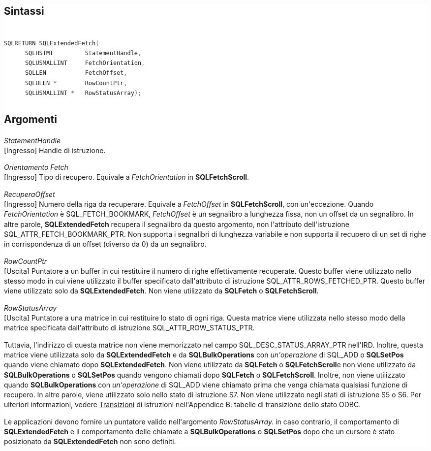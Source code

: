 ## <a name="syntax"></a>Sintassi  
  
```cpp  
  
SQLRETURN SQLExtendedFetch(  
      SQLHSTMT         StatementHandle,  
      SQLUSMALLINT     FetchOrientation,  
      SQLLEN           FetchOffset,  
      SQLULEN *        RowCountPtr,  
      SQLUSMALLINT *   RowStatusArray);  
```  
  
## <a name="arguments"></a>Argomenti  
 *StatementHandle*  
 [Ingresso] Handle di istruzione.  
  
 *Orientamento Fetch*  
 [Ingresso] Tipo di recupero. Equivale a *FetchOrientation* in **SQLFetchScroll**.  
  
 *RecuperaOffset*  
 [Ingresso] Numero della riga da recuperare. Equivale a *FetchOffset* in **SQLFetchScroll**, con un'eccezione. Quando *FetchOrientation* è SQL_FETCH_BOOKMARK, *FetchOffset* è un segnalibro a lunghezza fissa, non un offset da un segnalibro. In altre parole, **SQLExtendedFetch** recupera il segnalibro da questo argomento, non l'attributo dell'istruzione SQL_ATTR_FETCH_BOOKMARK_PTR. Non supporta i segnalibri di lunghezza variabile e non supporta il recupero di un set di righe in corrispondenza di un offset (diverso da 0) da un segnalibro.  
  
 *RowCountPtr*  
 [Uscita] Puntatore a un buffer in cui restituire il numero di righe effettivamente recuperate. Questo buffer viene utilizzato nello stesso modo in cui viene utilizzato il buffer specificato dall'attributo di istruzione SQL_ATTR_ROWS_FETCHED_PTR. Questo buffer viene utilizzato solo da **SQLExtendedFetch**. Non viene utilizzato da **SQLFetch** o **SQLFetchScroll**.  
  
 *RowStatusArray*  
 [Uscita] Puntatore a una matrice in cui restituire lo stato di ogni riga. Questa matrice viene utilizzata nello stesso modo della matrice specificata dall'attributo di istruzione SQL_ATTR_ROW_STATUS_PTR.  
  
 Tuttavia, l'indirizzo di questa matrice non viene memorizzato nel campo SQL_DESC_STATUS_ARRAY_PTR nell'IRD. Inoltre, questa matrice viene utilizzata solo da **SQLExtendedFetch** e da **SQLBulkOperations** con *un'operazione* di SQL_ADD o **SQLSetPos** quando viene chiamato dopo **SQLExtendedFetch**. Non viene utilizzato da **SQLFetch** o **SQLFetchScroll**e non viene utilizzato da **SQLBulkOperations** o **SQLSetPos** quando vengono chiamati dopo **SQLFetch** o **SQLFetchScroll**. Inoltre, non viene utilizzato quando **SQLBulkOperations** con *un'operazione* di SQL_ADD viene chiamato prima che venga chiamata qualsiasi funzione di recupero. In altre parole, viene utilizzato solo nello stato di istruzione S7. Non viene utilizzato negli stati di istruzione S5 o S6. Per ulteriori informazioni, vedere [Transizioni](../../../odbc/reference/appendixes/statement-transitions.md) di istruzioni nell'Appendice B: tabelle di transizione dello stato ODBC.  
  
 Le applicazioni devono fornire un puntatore valido nell'argomento *RowStatusArray.* in caso contrario, il comportamento di **SQLExtendedFetch** e il comportamento delle chiamate a **SQLBulkOperations** o **SQLSetPos** dopo che un cursore è stato posizionato da **SQLExtendedFetch** non sono definiti.  
  